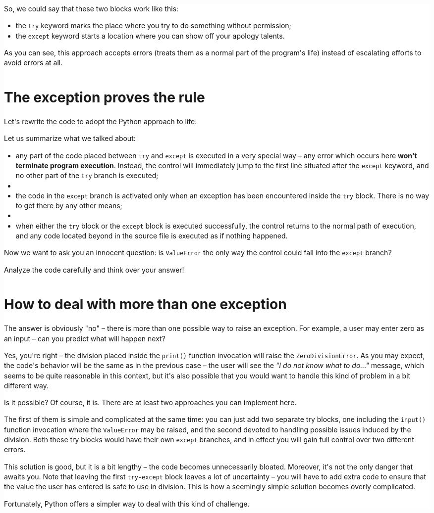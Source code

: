 So, we could say that these two blocks work like this:

- the `try` keyword marks the place where you try to do something without permission;
- the `except` keyword starts a location where you can show off your apology talents.

As you can see, this approach accepts errors (treats them as a normal part of the program's life) instead of escalating efforts to avoid errors at all.

# The exception proves the rule

Let's rewrite the code to adopt the Python approach to life:

Let us summarize what we talked about:

- any part of the code placed between `try` and `except` is executed in a very special way – any error which occurs here **won't terminate program execution**. Instead, the control will immediately jump to the first line situated after the `except` keyword, and no other part of the `try` branch is executed;
- 
- the code in the `except` branch is activated only when an exception has been encountered inside the `try` block. There is no way to get there by any other means;
- 
- when either the `try` block or the `except` block is executed successfully, the control returns to the normal path of execution, and any code located beyond in the source file is executed as if nothing happened.

Now we want to ask you an innocent question: is `ValueError` the only way the control could fall into the `except` branch?

Analyze the code carefully and think over your answer!

# How to deal with more than one exception

The answer is obviously "no" – there is more than one possible way to raise an exception. For example, a user may enter zero as an input – can you predict what will happen next?

Yes, you're right – the division placed inside the `print()` function invocation will raise the `ZeroDivisionError`. As you may expect, the code's behavior will be the same as in the previous case – the user will see the *"I do not know what to do..."* message, which seems to be quite reasonable in this context, but it's also possible that you would want to handle this kind of problem in a bit different way.

Is it possible? Of course, it is. There are at least two approaches you can implement here.

The first of them is simple and complicated at the same time: you can just add two separate try blocks, one including the `input()` function invocation where the `ValueError` may be raised, and the second devoted to handling possible issues induced by the division. Both these try blocks would have their own `except` branches, and in effect you will gain full control over two different errors.

This solution is good, but it is a bit lengthy – the code becomes unnecessarily bloated. Moreover, it's not the only danger that awaits you. Note that leaving the first `try-except` block leaves a lot of uncertainty – you will have to add extra code to ensure that the value the user has entered is safe to use in division. This is how a seemingly simple solution becomes overly complicated.

Fortunately, Python offers a simpler way to deal with this kind of challenge.
